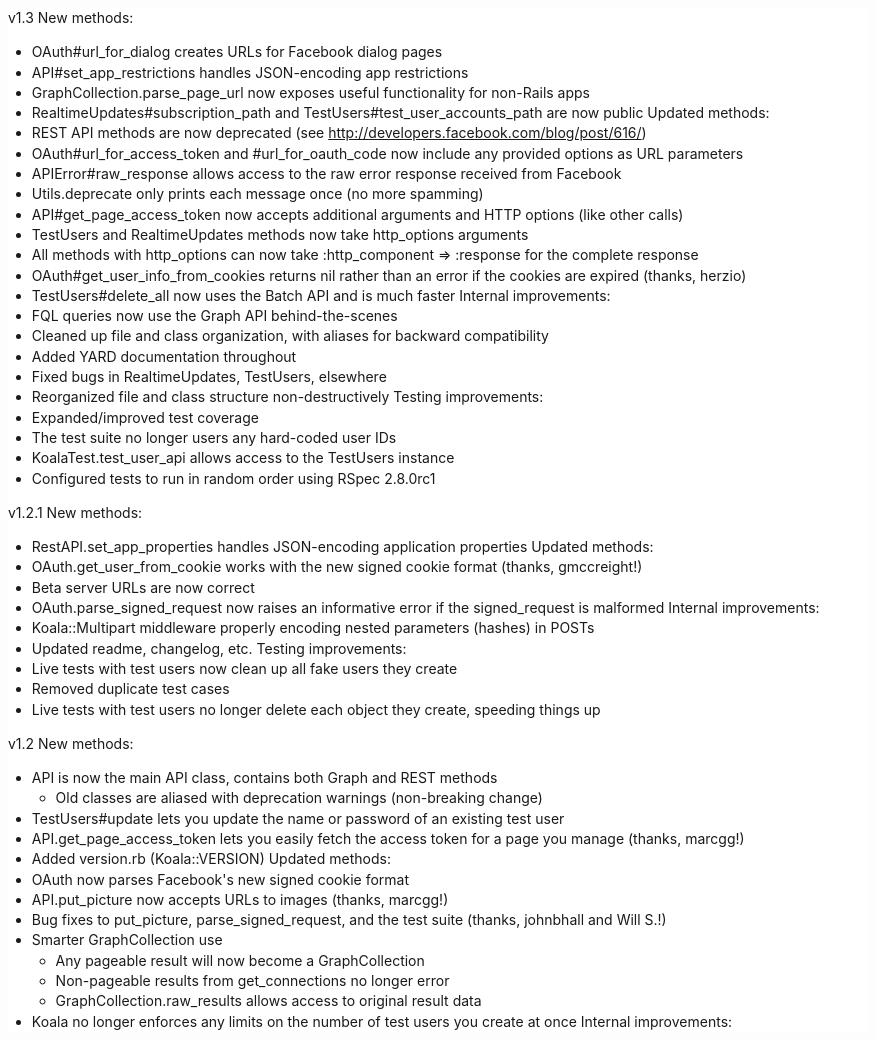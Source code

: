 v1.3
New methods:
* OAuth#url_for_dialog creates URLs for Facebook dialog pages
* API#set_app_restrictions handles JSON-encoding app restrictions
* GraphCollection.parse_page_url now exposes useful functionality for non-Rails apps
* RealtimeUpdates#subscription_path and TestUsers#test_user_accounts_path are now public
Updated methods:
* REST API methods are now deprecated (see http://developers.facebook.com/blog/post/616/)
* OAuth#url_for_access_token and #url_for_oauth_code now include any provided options as URL parameters
* APIError#raw_response allows access to the raw error response received from Facebook
* Utils.deprecate only prints each message once (no more spamming)
* API#get_page_access_token now accepts additional arguments and HTTP options (like other calls)
* TestUsers and RealtimeUpdates methods now take http_options arguments
* All methods with http_options can now take :http_component => :response for the complete response
* OAuth#get_user_info_from_cookies returns nil rather than an error if the cookies are expired (thanks, herzio)
* TestUsers#delete_all now uses the Batch API and is much faster
Internal improvements:
* FQL queries now use the Graph API behind-the-scenes
* Cleaned up file and class organization, with aliases for backward compatibility
* Added YARD documentation throughout
* Fixed bugs in RealtimeUpdates, TestUsers, elsewhere
* Reorganized file and class structure non-destructively
Testing improvements:
* Expanded/improved test coverage
* The test suite no longer users any hard-coded user IDs
* KoalaTest.test_user_api allows access to the TestUsers instance
* Configured tests to run in random order using RSpec 2.8.0rc1

v1.2.1
New methods:
* RestAPI.set_app_properties handles JSON-encoding application properties
Updated methods:
* OAuth.get_user_from_cookie works with the new signed cookie format (thanks, gmccreight!)
* Beta server URLs are now correct
* OAuth.parse_signed_request now raises an informative error if the signed_request is malformed
Internal improvements:
* Koala::Multipart middleware properly encoding nested parameters (hashes) in POSTs
* Updated readme, changelog, etc.
Testing improvements:
* Live tests with test users now clean up all fake users they create
* Removed duplicate test cases
* Live tests with test users no longer delete each object they create, speeding things up

v1.2
New methods:
* API is now the main API class, contains both Graph and REST methods
  * Old classes are aliased with deprecation warnings (non-breaking change)
* TestUsers#update lets you update the name or password of an existing test user
* API.get_page_access_token lets you easily fetch the access token for a page you manage (thanks, marcgg!)
* Added version.rb (Koala::VERSION)
Updated methods:
* OAuth now parses Facebook's new signed cookie format
* API.put_picture now accepts URLs to images (thanks, marcgg!)
* Bug fixes to put_picture, parse_signed_request, and the test suite (thanks, johnbhall and Will S.!)
* Smarter GraphCollection use
  * Any pageable result will now become a GraphCollection
  * Non-pageable results from get_connections no longer error
  * GraphCollection.raw_results allows access to original result data
* Koala no longer enforces any limits on the number of test users you create at once
Internal improvements: